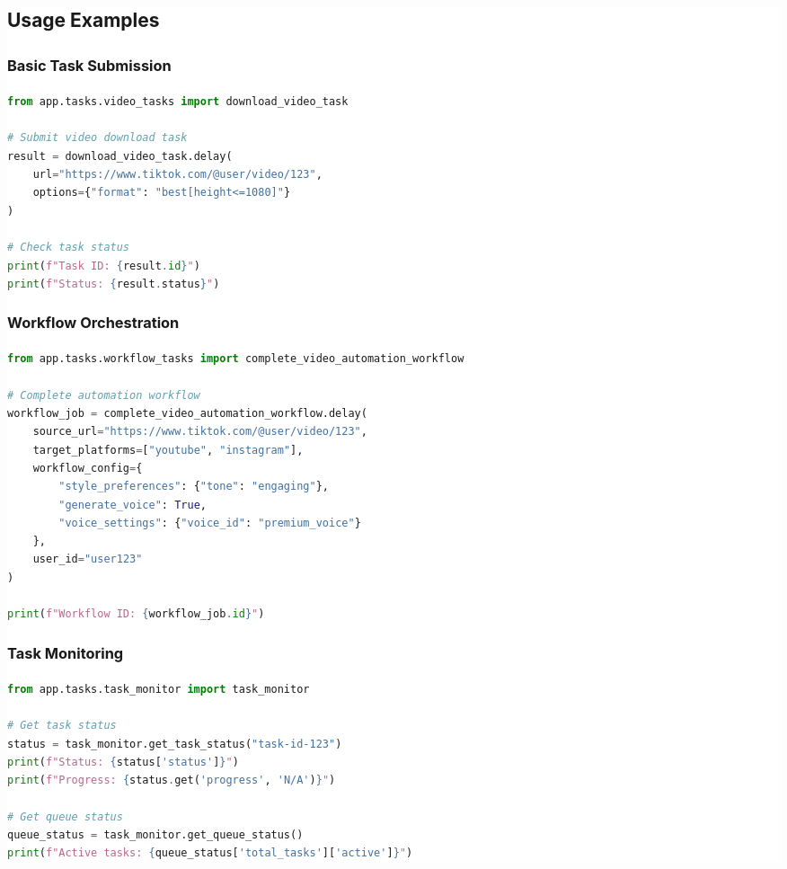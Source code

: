 ## Usage Examples

### Basic Task Submission

```python
from app.tasks.video_tasks import download_video_task

# Submit video download task
result = download_video_task.delay(
    url="https://www.tiktok.com/@user/video/123",
    options={"format": "best[height<=1080]"}
)

# Check task status
print(f"Task ID: {result.id}")
print(f"Status: {result.status}")
```

### Workflow Orchestration

```python
from app.tasks.workflow_tasks import complete_video_automation_workflow

# Complete automation workflow
workflow_job = complete_video_automation_workflow.delay(
    source_url="https://www.tiktok.com/@user/video/123",
    target_platforms=["youtube", "instagram"],
    workflow_config={
        "style_preferences": {"tone": "engaging"},
        "generate_voice": True,
        "voice_settings": {"voice_id": "premium_voice"}
    },
    user_id="user123"
)

print(f"Workflow ID: {workflow_job.id}")
```

### Task Monitoring

```python
from app.tasks.task_monitor import task_monitor

# Get task status
status = task_monitor.get_task_status("task-id-123")
print(f"Status: {status['status']}")
print(f"Progress: {status.get('progress', 'N/A')}")

# Get queue status
queue_status = task_monitor.get_queue_status()
print(f"Active tasks: {queue_status['total_tasks']['active']}")
```
